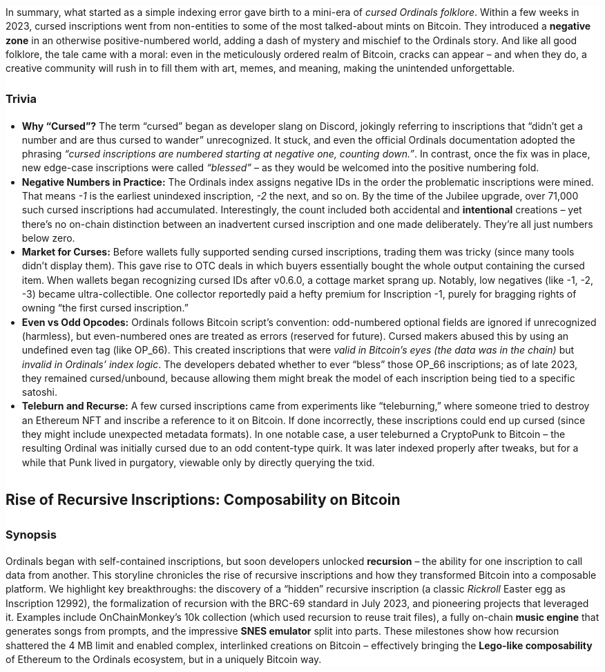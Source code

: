 In summary, what started as a simple indexing error gave birth to a mini-era of *cursed Ordinals folklore*. Within a few weeks in 2023, cursed inscriptions went from non-entities to some of the most talked-about mints on Bitcoin. They introduced a **negative zone** in an otherwise positive-numbered world, adding a dash of mystery and mischief to the Ordinals story. And like all good folklore, the tale came with a moral: even in the meticulously ordered realm of Bitcoin, cracks can appear – and when they do, a creative community will rush in to fill them with art, memes, and meaning, making the unintended unforgettable.

### Trivia

* **Why “Cursed”?** The term “cursed” began as developer slang on Discord, jokingly referring to inscriptions that “didn’t get a number and are thus cursed to wander” unrecognized. It stuck, and even the official Ordinals documentation adopted the phrasing *“cursed inscriptions are numbered starting at negative one, counting down.”*. In contrast, once the fix was in place, new edge-case inscriptions were called *“blessed”* – as they would be welcomed into the positive numbering fold.
* **Negative Numbers in Practice:** The Ordinals index assigns negative IDs in the order the problematic inscriptions were mined. That means *-1* is the earliest unindexed inscription, *-2* the next, and so on. By the time of the Jubilee upgrade, over 71,000 such cursed inscriptions had accumulated. Interestingly, the count included both accidental and **intentional** creations – yet there’s no on-chain distinction between an inadvertent cursed inscription and one made deliberately. They’re all just numbers below zero.
* **Market for Curses:** Before wallets fully supported sending cursed inscriptions, trading them was tricky (since many tools didn’t display them). This gave rise to OTC deals in which buyers essentially bought the whole output containing the cursed item. When wallets began recognizing cursed IDs after v0.6.0, a cottage market sprang up. Notably, low negatives (like -1, -2, -3) became ultra-collectible. One collector reportedly paid a hefty premium for Inscription -1, purely for bragging rights of owning “the first cursed inscription.”
* **Even vs Odd Opcodes:** Ordinals follows Bitcoin script’s convention: odd-numbered optional fields are ignored if unrecognized (harmless), but even-numbered ones are treated as errors (reserved for future). Cursed makers abused this by using an undefined even tag (like OP\_66). This created inscriptions that were *valid in Bitcoin’s eyes (the data was in the chain)* but *invalid in Ordinals’ index logic*. The developers debated whether to ever “bless” those OP\_66 inscriptions; as of late 2023, they remained cursed/unbound, because allowing them might break the model of each inscription being tied to a specific satoshi.
* **Teleburn and Recurse:** A few cursed inscriptions came from experiments like “teleburning,” where someone tried to destroy an Ethereum NFT and inscribe a reference to it on Bitcoin. If done incorrectly, these inscriptions could end up cursed (since they might include unexpected metadata formats). In one notable case, a user teleburned a CryptoPunk to Bitcoin – the resulting Ordinal was initially cursed due to an odd content-type quirk. It was later indexed properly after tweaks, but for a while that Punk lived in purgatory, viewable only by directly querying the txid.



## Rise of Recursive Inscriptions: Composability on Bitcoin

### Synopsis

Ordinals began with self-contained inscriptions, but soon developers unlocked **recursion** – the ability for one inscription to call data from another. This storyline chronicles the rise of recursive inscriptions and how they transformed Bitcoin into a composable platform. We highlight key breakthroughs: the discovery of a “hidden” recursive inscription (a classic *Rickroll* Easter egg as Inscription 12992), the formalization of recursion with the BRC-69 standard in July 2023, and pioneering projects that leveraged it. Examples include OnChainMonkey’s 10k collection (which used recursion to reuse trait files), a fully on-chain **music engine** that generates songs from prompts, and the impressive **SNES emulator** split into parts. These milestones show how recursion shattered the 4 MB limit and enabled complex, interlinked creations on Bitcoin – effectively bringing the **Lego-like composability** of Ethereum to the Ordinals ecosystem, but in a uniquely Bitcoin way.
